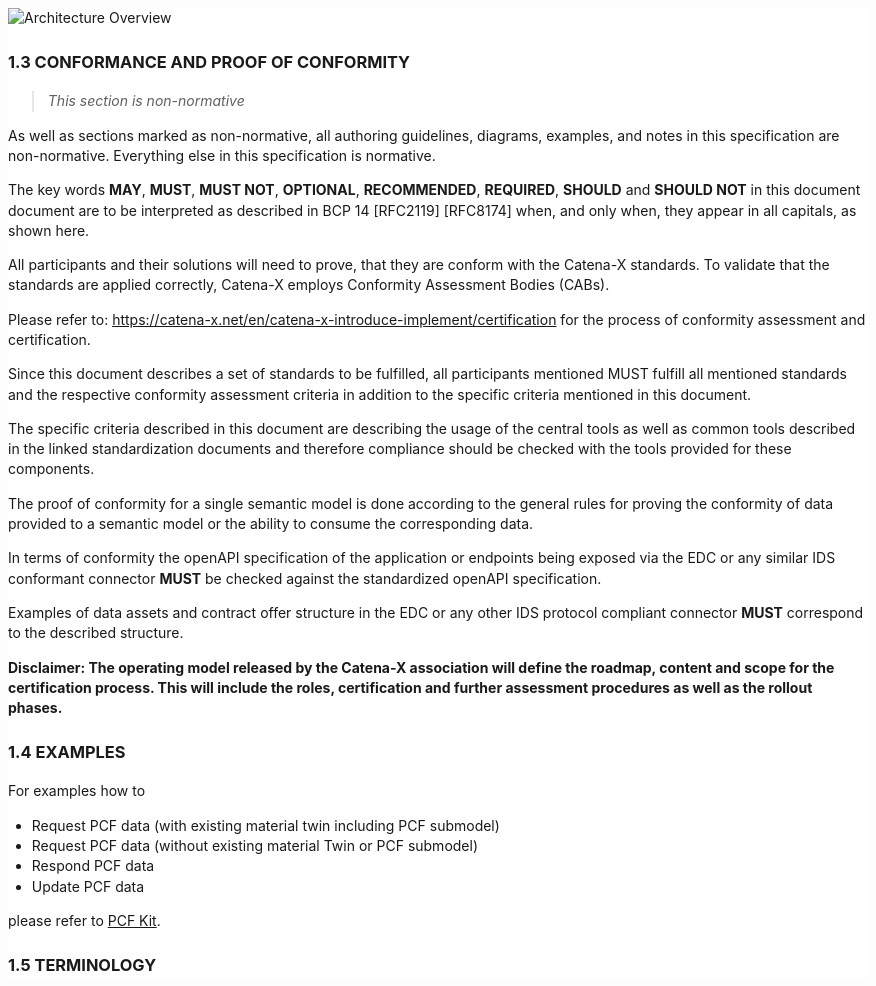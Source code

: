 ![Architecture Overview](./assets/ArchitecturalOverview.png)

### 1.3 CONFORMANCE AND PROOF OF CONFORMITY

> *This section is non-normative*

As well as sections marked as non-normative, all authoring guidelines, diagrams, examples, and notes in this specification are non-normative. Everything else in this specification is normative.

The key words **MAY**, **MUST**, **MUST NOT**, **OPTIONAL**, **RECOMMENDED**, **REQUIRED**, **SHOULD** and **SHOULD NOT** in this document document are to be interpreted as described in BCP 14 [RFC2119] [RFC8174] when, and only when, they appear in all capitals, as shown here.

All participants and their solutions will need to prove, that they are conform with the Catena-X standards.
To validate that the standards are applied correctly, Catena-X employs Conformity Assessment Bodies (CABs).

Please refer to: https://catena-x.net/en/catena-x-introduce-implement/certification for the process of conformity assessment and certification.
  
Since this document describes a set of standards to be fulfilled, all participants mentioned MUST fulfill all mentioned standards and the respective conformity assessment criteria in addition to the specific criteria mentioned in this document.

The specific criteria described in this document are describing the usage of the central tools as well as common tools described in the linked standardization documents and therefore compliance should be checked with the tools provided for these components.

The proof of conformity for a single semantic model is done according to the general rules for proving the conformity of data provided to a semantic model or the ability to consume the corresponding data.

In terms of conformity the openAPI specification of the application or endpoints being exposed via the EDC or any similar IDS conformant connector **MUST** be checked against the standardized openAPI specification.

Examples of data assets and contract offer structure in the EDC or any other IDS protocol compliant connector **MUST** correspond to the described structure.

**Disclaimer: The operating model released by the Catena-X association will define the roadmap, content and scope for the certification process.
This will include the roles, certification and further assessment procedures as well as the rollout phases.**

### 1.4 EXAMPLES

For examples how to

- Request PCF data (with existing material twin including PCF submodel)
- Request PCF data (without existing material Twin or PCF submodel)
- Respond PCF data
- Update PCF data

please refer to [PCF Kit](https://eclipse-tractusx.github.io/docs-kits/category/pcf-exchange-kit).

### 1.5 TERMINOLOGY
